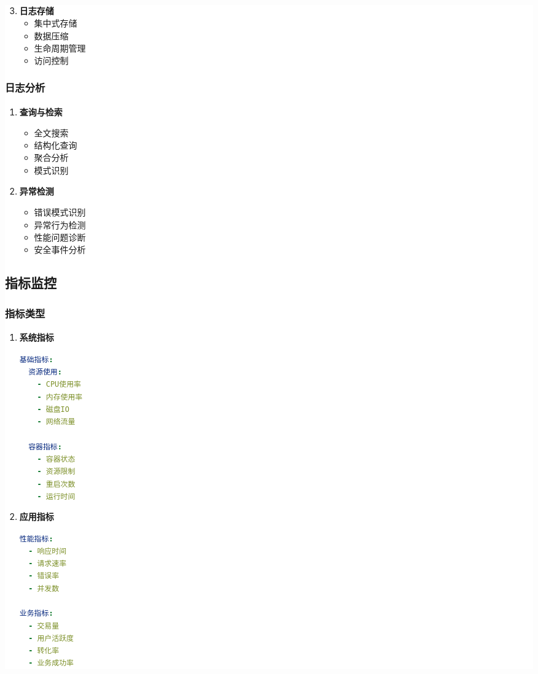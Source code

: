 3. **日志存储**
   - 集中式存储
   - 数据压缩
   - 生命周期管理
   - 访问控制

### 日志分析

1. **查询与检索**
   - 全文搜索
   - 结构化查询
   - 聚合分析
   - 模式识别

2. **异常检测**
   - 错误模式识别
   - 异常行为检测
   - 性能问题诊断
   - 安全事件分析

## 指标监控

### 指标类型

1. **系统指标**
   ```yaml
   基础指标:
     资源使用:
       - CPU使用率
       - 内存使用率
       - 磁盘IO
       - 网络流量
     
     容器指标:
       - 容器状态
       - 资源限制
       - 重启次数
       - 运行时间
   ```

2. **应用指标**
   ```yaml
   性能指标:
     - 响应时间
     - 请求速率
     - 错误率
     - 并发数
   
   业务指标:
     - 交易量
     - 用户活跃度
     - 转化率
     - 业务成功率
   ```
